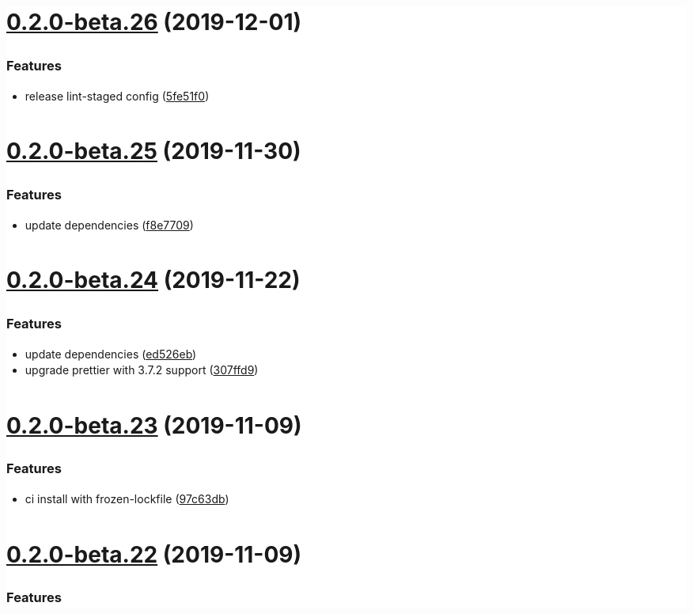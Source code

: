 # [0.2.0-beta.26](https://github.com/Zefiros-Software/npm-defaults/compare/v0.2.0-beta.25@next...v0.2.0-beta.26@next) (2019-12-01)


### Features

* release lint-staged config ([5fe51f0](https://github.com/Zefiros-Software/npm-defaults/commit/5fe51f0dd7bed8d608a02f452f86f6bd42297f80))

# [0.2.0-beta.25](https://github.com/Zefiros-Software/npm-defaults/compare/v0.2.0-beta.24@next...v0.2.0-beta.25@next) (2019-11-30)


### Features

* update dependencies ([f8e7709](https://github.com/Zefiros-Software/npm-defaults/commit/f8e7709ecc5174a7612e734d6d14d0730d19f064))

# [0.2.0-beta.24](https://github.com/Zefiros-Software/npm-defaults/compare/v0.2.0-beta.23@next...v0.2.0-beta.24@next) (2019-11-22)


### Features

* update dependencies ([ed526eb](https://github.com/Zefiros-Software/npm-defaults/commit/ed526eb5934593c58768b954486209ca24c05df3))
* upgrade prettier with 3.7.2 support ([307ffd9](https://github.com/Zefiros-Software/npm-defaults/commit/307ffd90f8de879338b166d4d11a78d71d358ec1))

# [0.2.0-beta.23](https://github.com/Zefiros-Software/npm-defaults/compare/v0.2.0-beta.22@next...v0.2.0-beta.23@next) (2019-11-09)


### Features

* ci install with frozen-lockfile ([97c63db](https://github.com/Zefiros-Software/npm-defaults/commit/97c63dbd1f4d3a1b3c8b2e7c73beb3ed06bae8e1))

# [0.2.0-beta.22](https://github.com/Zefiros-Software/npm-defaults/compare/v0.2.0-beta.21@next...v0.2.0-beta.22@next) (2019-11-09)


### Features

